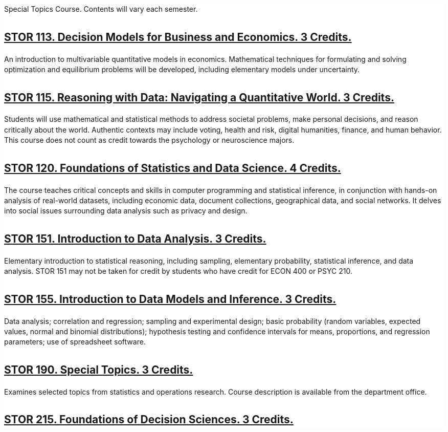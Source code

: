 Special Topics Course. Contents will vary each semester.

## [STOR 113. Decision Models for Business and Economics. 3 Credits.](./STOR_113_Decision_Models_for_Business_and_Economics)

An introduction to multivariable quantitative models in economics. Mathematical techniques for formulating and solving optimization and equilibrium problems will be developed, including elementary models under uncertainty.

## [STOR 115. Reasoning with Data: Navigating a Quantitative World. 3 Credits.](./STOR_115_Reasoning_with_Data_Navigating_a_Quantitative_World)

Students will use mathematical and statistical methods to address societal problems, make personal decisions, and reason critically about the world. Authentic contexts may include voting, health and risk, digital humanities, finance, and human behavior. This course does not count as credit towards the psychology or neuroscience majors.

## [STOR 120. Foundations of Statistics and Data Science. 4 Credits.](./STOR_120_Foundations_of_Statistics_and_Data_Science)

The course teaches critical concepts and skills in computer programming and statistical inference, in conjunction with hands-on analysis of real-world datasets, including economic data, document collections, geographical data, and social networks. It delves into social issues surrounding data analysis such as privacy and design.

## [STOR 151. Introduction to Data Analysis. 3 Credits.](./STOR_151_Introduction_to_Data_Analysis)

Elementary introduction to statistical reasoning, including sampling, elementary probability, statistical inference, and data analysis. STOR 151 may not be taken for credit by students who have credit for ECON 400 or PSYC 210.

## [STOR 155. Introduction to Data Models and Inference. 3 Credits.](./STOR_155_Introduction_to_Data_Models_and_Inference)

Data analysis; correlation and regression; sampling and experimental design; basic probability (random variables, expected values, normal and binomial distributions); hypothesis testing and confidence intervals for means, proportions, and regression parameters; use of spreadsheet software.

## [STOR 190. Special Topics. 3 Credits.](./STOR_190_Special_Topics)

Examines selected topics from statistics and operations research. Course description is available from the department office.

## [STOR 215. Foundations of Decision Sciences. 3 Credits.](./STOR_215_Foundations_of_Decision_Sciences)
